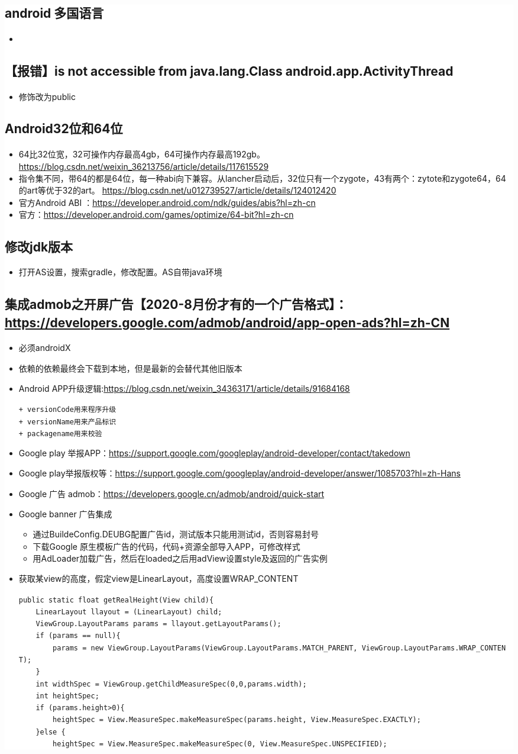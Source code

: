 
## android 多国语言
+ 

## 【报错】is not accessible from java.lang.Class android.app.ActivityThread
+ 修饰改为public


## Android32位和64位

+ 64比32位宽，32可操作内存最高4gb，64可操作内存最高192gb。https://blog.csdn.net/weixin_36213756/article/details/117615529
+ 指令集不同，带64的都是64位，每一种abi向下兼容。从lancher启动后，32位只有一个zygote，43有两个：zytote和zygote64，64的art等优于32的art。  https://blog.csdn.net/u012739527/article/details/124012420
+ 官方Android ABI ：https://developer.android.com/ndk/guides/abis?hl=zh-cn
+ 官方：https://developer.android.com/games/optimize/64-bit?hl=zh-cn


## 修改jdk版本

+ 打开AS设置，搜索gradle，修改配置。AS自带java环境

## 集成admob之开屏广告【2020-8月份才有的一个广告格式】：https://developers.google.com/admob/android/app-open-ads?hl=zh-CN

- 必须androidX



+ 依赖的依赖最终会下载到本地，但是最新的会替代其他旧版本



+ Android APP升级逻辑:https://blog.csdn.net/weixin_34363171/article/details/91684168

  ```
  + versionCode用来程序升级
  + versionName用来产品标识
  + packagename用来校验
  ```

+ Google play 举报APP：https://support.google.com/googleplay/android-developer/contact/takedown
+ Google play举报版权等：https://support.google.com/googleplay/android-developer/answer/1085703?hl=zh-Hans
+ Google 广告 admob：https://developers.google.cn/admob/android/quick-start


+ Google banner 广告集成

    - 通过BuildeConfig.DEUBG配置广告id，测试版本只能用测试id，否则容易封号
    - 下载Google 原生模板广告的代码，代码+资源全部导入APP，可修改样式
    - 用AdLoader加载广告，然后在loaded之后用adView设置style及返回的广告实例
+ 获取某view的高度，假定view是LinearLayout，高度设置WRAP_CONTENT

  ```
  public static float getRealHeight(View child){
      LinearLayout llayout = (LinearLayout) child;
      ViewGroup.LayoutParams params = llayout.getLayoutParams();
      if (params == null){
          params = new ViewGroup.LayoutParams(ViewGroup.LayoutParams.MATCH_PARENT, ViewGroup.LayoutParams.WRAP_CONTENT);
      }
      int widthSpec = ViewGroup.getChildMeasureSpec(0,0,params.width);
      int heightSpec;
      if (params.height>0){
          heightSpec = View.MeasureSpec.makeMeasureSpec(params.height, View.MeasureSpec.EXACTLY);
      }else {
          heightSpec = View.MeasureSpec.makeMeasureSpec(0, View.MeasureSpec.UNSPECIFIED);
  ```